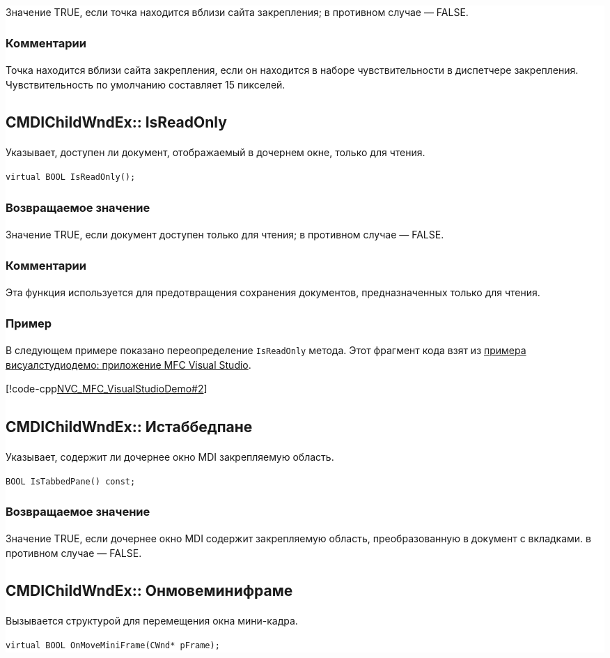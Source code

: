 Значение TRUE, если точка находится вблизи сайта закрепления; в противном случае — FALSE.

### <a name="remarks"></a>Комментарии

Точка находится вблизи сайта закрепления, если он находится в наборе чувствительности в диспетчере закрепления. Чувствительность по умолчанию составляет 15 пикселей.

## <a name="cmdichildwndexisreadonly"></a><a name="isreadonly"></a> CMDIChildWndEx:: IsReadOnly

Указывает, доступен ли документ, отображаемый в дочернем окне, только для чтения.

```
virtual BOOL IsReadOnly();
```

### <a name="return-value"></a>Возвращаемое значение

Значение TRUE, если документ доступен только для чтения; в противном случае — FALSE.

### <a name="remarks"></a>Комментарии

Эта функция используется для предотвращения сохранения документов, предназначенных только для чтения.

### <a name="example"></a>Пример

В следующем примере показано переопределение `IsReadOnly` метода. Этот фрагмент кода взят из [примера висуалстудиодемо: приложение MFC Visual Studio](../../overview/visual-cpp-samples.md).

[!code-cpp[NVC_MFC_VisualStudioDemo#2](../../mfc/codesnippet/cpp/cmdichildwndex-class_3.cpp)]

## <a name="cmdichildwndexistabbedpane"></a><a name="istabbedpane"></a> CMDIChildWndEx:: Истаббедпане

Указывает, содержит ли дочернее окно MDI закрепляемую область.

```
BOOL IsTabbedPane() const;
```

### <a name="return-value"></a>Возвращаемое значение

Значение TRUE, если дочернее окно MDI содержит закрепляемую область, преобразованную в документ с вкладками. в противном случае — FALSE.

## <a name="cmdichildwndexonmoveminiframe"></a><a name="onmoveminiframe"></a> CMDIChildWndEx:: Онмовеминифраме

Вызывается структурой для перемещения окна мини-кадра.

```
virtual BOOL OnMoveMiniFrame(CWnd* pFrame);
```
